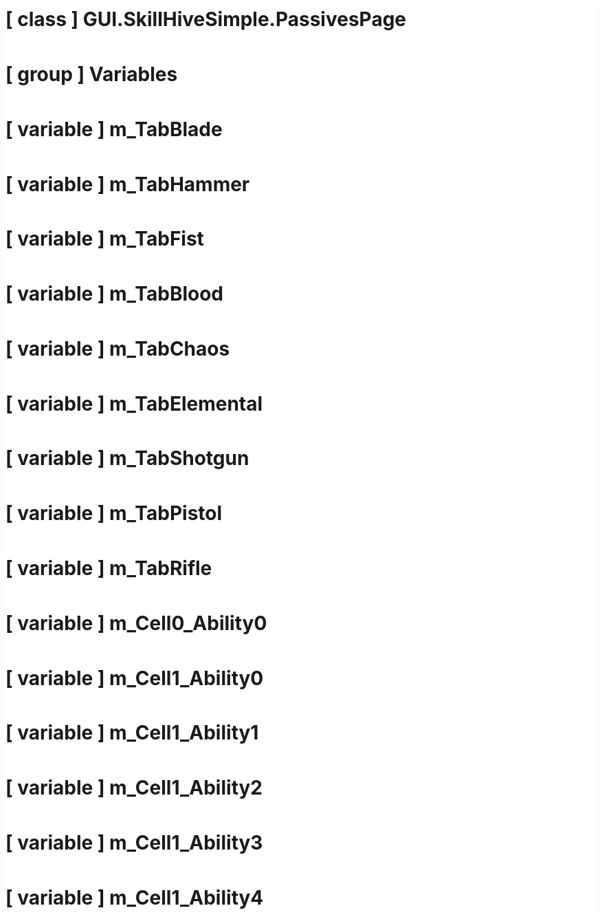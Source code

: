 # [ class ] GUI.SkillHiveSimple.PassivesPage

# [ group ] Variables

# [ variable ] m_TabBlade

# [ variable ] m_TabHammer

# [ variable ] m_TabFist

# [ variable ] m_TabBlood

# [ variable ] m_TabChaos

# [ variable ] m_TabElemental

# [ variable ] m_TabShotgun

# [ variable ] m_TabPistol

# [ variable ] m_TabRifle

# [ variable ] m_Cell0_Ability0

# [ variable ] m_Cell1_Ability0

# [ variable ] m_Cell1_Ability1

# [ variable ] m_Cell1_Ability2

# [ variable ] m_Cell1_Ability3

# [ variable ] m_Cell1_Ability4
